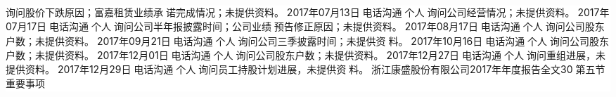 询问股价下跌原因；富嘉租赁业绩承
诺完成情况；未提供资料。
2017年07月13日
电话沟通
个人
询问公司经营情况；未提供资料。
2017年07月17日
电话沟通
个人
询问公司半年报披露时间；公司业绩
预告修正原因；未提供资料。
2017年08月17日
电话沟通
个人
询问公司股东户数；未提供资料。
2017年09月21日
电话沟通
个人
询问公司三季披露时间；未提供资
料。
2017年10月16日
电话沟通
个人
询问公司股东户数；未提供资料。
2017年12月01日
电话沟通
个人
询问公司股东户数；未提供资料。
2017年12月27日
电话沟通
个人
询问重组进展，未提供资料。
2017年12月29日
电话沟通
个人
询问员工持股计划进展，未提供资
料。
浙江康盛股份有限公司2017年年度报告全文30
第五节重要事项
